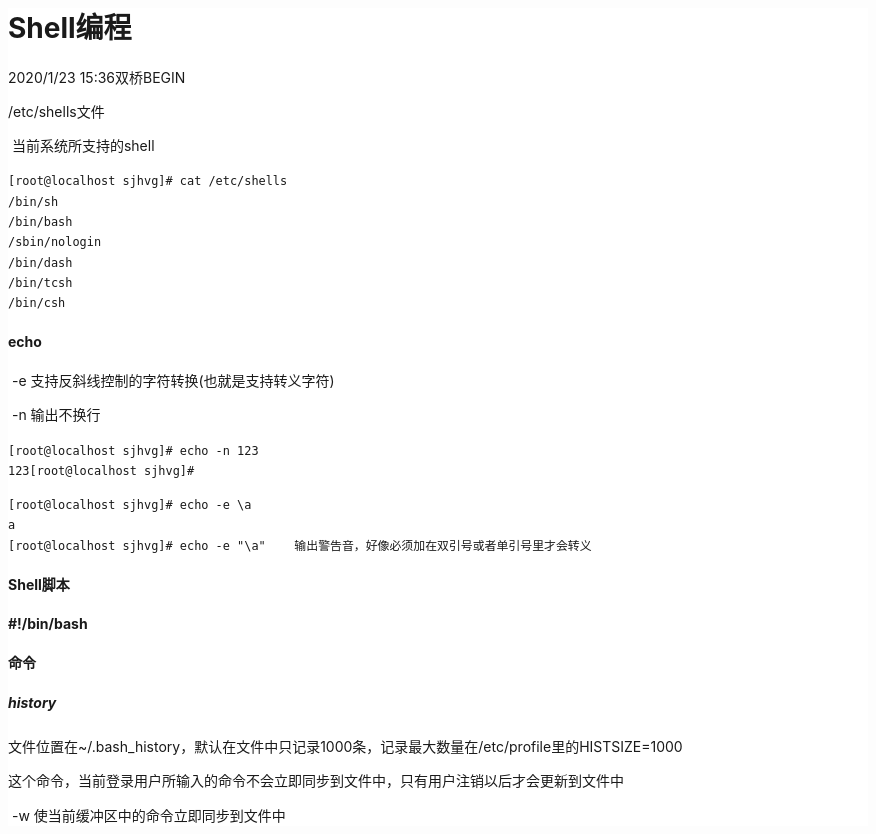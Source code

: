 

# Shell编程

2020/1/23	15:36双桥BEGIN



/etc/shells文件

​	当前系统所支持的shell

```
[root@localhost sjhvg]# cat /etc/shells 
/bin/sh
/bin/bash
/sbin/nologin
/bin/dash
/bin/tcsh
/bin/csh
```



#### echo

​	-e	支持反斜线控制的字符转换(也就是支持转义字符)

​	-n	输出不换行

```
[root@localhost sjhvg]# echo -n 123
123[root@localhost sjhvg]# 
```



```
[root@localhost sjhvg]# echo -e \a
a
[root@localhost sjhvg]# echo -e "\a"	输出警告音，好像必须加在双引号或者单引号里才会转义

```



#### Shell脚本

**#!/bin/bash**



#### 命令

##### 	history 

​		文件位置在~/.bash_history，默认在文件中只记录1000条，记录最大数量在/etc/profile里的HISTSIZE=1000

​		这个命令，当前登录用户所输入的命令不会立即同步到文件中，只有用户注销以后才会更新到文件中

​		-w	使当前缓冲区中的命令立即同步到文件中
